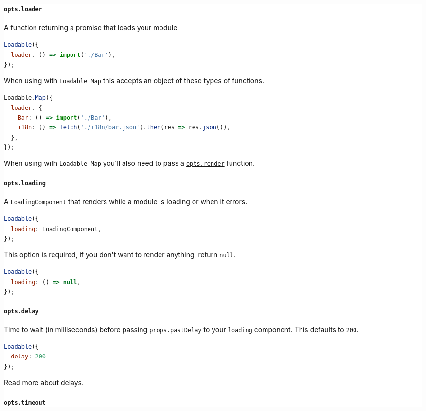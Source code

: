 #### `opts.loader`

A function returning a promise that loads your module.

```js
Loadable({
  loader: () => import('./Bar'),
});
```

When using with [`Loadable.Map`](#loadablemap) this accepts an object of these
types of functions.

```js
Loadable.Map({
  loader: {
    Bar: () => import('./Bar'),
    i18n: () => fetch('./i18n/bar.json').then(res => res.json()),
  },
});
```

When using with `Loadable.Map` you'll also need to pass a
[`opts.render`](#optsrender) function.

#### `opts.loading`

A [`LoadingComponent`](#loadingcomponent) that renders while a module is
loading or when it errors.

```js
Loadable({
  loading: LoadingComponent,
});
```

This option is required, if you don't want to render anything, return `null`.

```js
Loadable({
  loading: () => null,
});
```

#### `opts.delay`

Time to wait (in milliseconds) before passing
[`props.pastDelay`](#propspastdelay) to your [`loading`](#optsloading)
component. This defaults to `200`.

```js
Loadable({
  delay: 200
});
```

[Read more about delays](#avoiding-flash-of-loading-component).

#### `opts.timeout`
